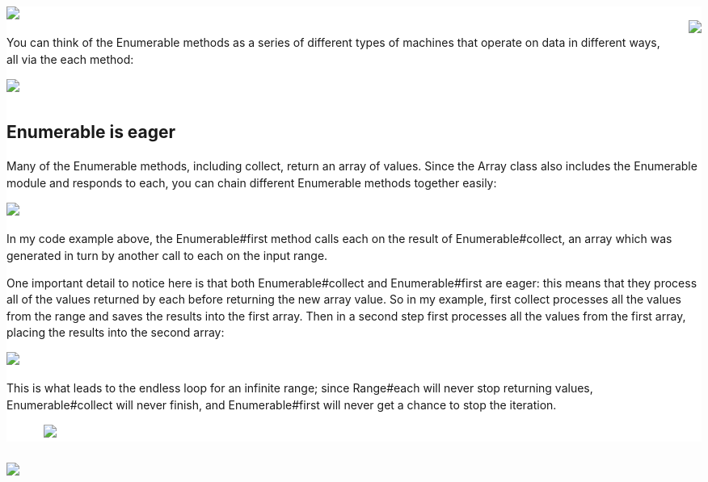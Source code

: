 <img src="http://patshaughnessy.net/assets/2013/4/3/collect1.png"/>

<div style="float: right; padding: 17px 0px 10px 30px;
line-height:16px">
  <img src="http://patshaughnessy.net/assets/2013/4/3/work2.jpg">
</div>

You can think of the <span class="code">Enumerable</span> methods as a series
of different types of machines that operate on data in different ways, all via
the <span class="code">each</span> method:

<img src="http://patshaughnessy.net/assets/2013/4/3/select-any.png"/>

## Enumerable is eager

Many of the <span class="code">Enumerable</span> methods, including <span
  class="code">collect</span>, return an array of values.  Since the <span
  class="code">Array</span> class also includes the <span
  class="code">Enumerable</span> module and responds to <span
  class="code">each</span>, you can chain different <span
  class="code">Enumerable</span> methods together easily:

<img src="http://patshaughnessy.net/assets/2013/4/3/collect-first.png"/>

In my code example above, the <span class="code">Enumerable#first</span> method
calls <span class="code">each</span> on the result of <span
  class="code">Enumerable#collect</span>, an array which was generated in turn
by another call to <span class="code">each</span> on the input range.

One important detail to notice here is that both <span
  class="code">Enumerable#collect</span> and <span
  class="code">Enumerable#first</span> are eager: this means that they process
all of the values returned by <span class="code">each</span> before returning
the new array value. So in my example, first <span class="code">collect</span>
processes all the values from the range and saves the results into the first
array. Then in a second step <span class="code">first</span> processes all the
values from the first array, placing the results into the second array:

<img src="http://patshaughnessy.net/assets/2013/4/3/two-steps.png"/>

This is what leads to the endless loop for an infinite range; since <span
  class="code">Range#each</span> will never stop returning values, <span
  class="code">Enumerable#collect</span> will never finish, and <span
  class="code">Enumerable#first</span> will never get a chance to stop the
iteration.

<img src="http://patshaughnessy.net/assets/2013/4/3/endless-loop.png"/>

<div style="float: left; padding: 47px 30px 10px 0px;
line-height:16px">
  <img src="http://patshaughnessy.net/assets/2013/4/3/work3.jpg">
</div>
